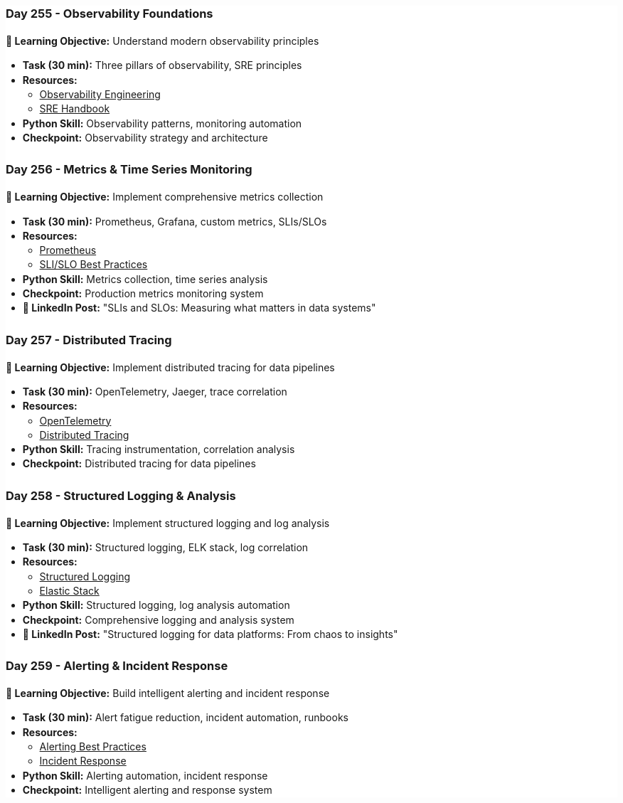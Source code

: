 ### **Day 255 - Observability Foundations**
**🎯 Learning Objective:** Understand modern observability principles
- **Task (30 min):** Three pillars of observability, SRE principles
- **Resources:**
  - [Observability Engineering](https://www.oreilly.com/library/view/observability-engineering/9781492076438/)
  - [SRE Handbook](https://sre.google/sre-book/)
- **Python Skill:** Observability patterns, monitoring automation
- **Checkpoint:** Observability strategy and architecture

### **Day 256 - Metrics & Time Series Monitoring**
**🎯 Learning Objective:** Implement comprehensive metrics collection
- **Task (30 min):** Prometheus, Grafana, custom metrics, SLIs/SLOs
- **Resources:**
  - [Prometheus](https://prometheus.io/docs/introduction/overview/)
  - [SLI/SLO Best Practices](https://cloud.google.com/blog/products/devops-sre/sre-fundamentals-slis-slas-and-slos)
- **Python Skill:** Metrics collection, time series analysis
- **Checkpoint:** Production metrics monitoring system
- **📝 LinkedIn Post:** "SLIs and SLOs: Measuring what matters in data systems"

### **Day 257 - Distributed Tracing**
**🎯 Learning Objective:** Implement distributed tracing for data pipelines
- **Task (30 min):** OpenTelemetry, Jaeger, trace correlation
- **Resources:**
  - [OpenTelemetry](https://opentelemetry.io/docs/)
  - [Distributed Tracing](https://opentracing.io/docs/overview/what-is-tracing/)
- **Python Skill:** Tracing instrumentation, correlation analysis
- **Checkpoint:** Distributed tracing for data pipelines

### **Day 258 - Structured Logging & Analysis**
**🎯 Learning Objective:** Implement structured logging and log analysis
- **Task (30 min):** Structured logging, ELK stack, log correlation
- **Resources:**
  - [Structured Logging](https://www.oreilly.com/library/view/logging-and-log/9781491906200/)
  - [Elastic Stack](https://www.elastic.co/guide/index.html)
- **Python Skill:** Structured logging, log analysis automation
- **Checkpoint:** Comprehensive logging and analysis system
- **📝 LinkedIn Post:** "Structured logging for data platforms: From chaos to insights"

### **Day 259 - Alerting & Incident Response**
**🎯 Learning Objective:** Build intelligent alerting and incident response
- **Task (30 min):** Alert fatigue reduction, incident automation, runbooks
- **Resources:**
  - [Alerting Best Practices](https://docs.google.com/document/d/199PqyG3UsyXlwieHaqbGiWVa8eMWi8zzAn0YfcApr8Q/edit)
  - [Incident Response](https://www.oreilly.com/library/view/incident-management-for/9781492041597/)
- **Python Skill:** Alerting automation, incident response
- **Checkpoint:** Intelligent alerting and response system
